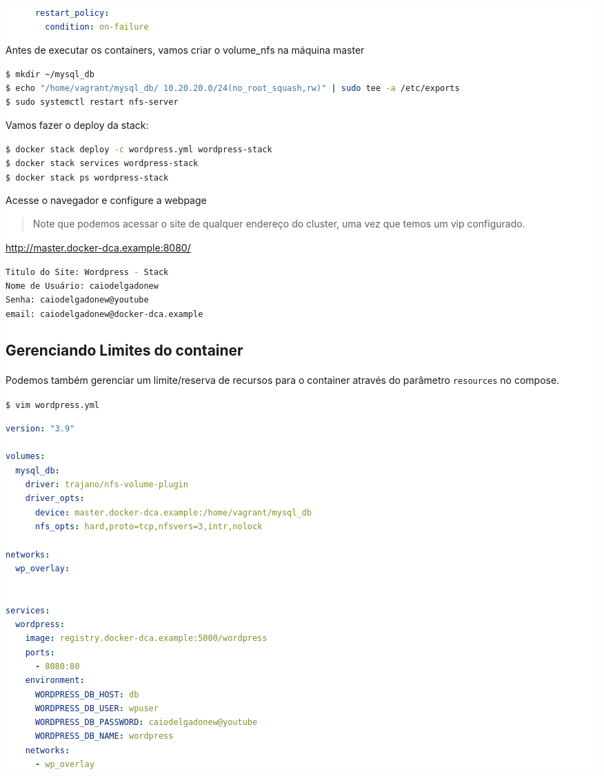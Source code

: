 ```yml
      restart_policy:
        condition: on-failure
```

Antes de executar os containers, vamos criar o volume\_nfs na máquina master

```bash
$ mkdir ~/mysql_db
$ echo "/home/vagrant/mysql_db/ 10.20.20.0/24(no_root_squash,rw)" | sudo tee -a /etc/exports 
$ sudo systemctl restart nfs-server
```

Vamos fazer o deploy da stack:

```bash
$ docker stack deploy -c wordpress.yml wordpress-stack
$ docker stack services wordpress-stack
$ docker stack ps wordpress-stack
```

Acesse o navegador e configure a webpage

> Note que podemos acessar o site de qualquer endereço do cluster, uma vez que temos um vip configurado.

http://master.docker-dca.example:8080/

```bash
Titulo do Site: Wordpress - Stack
Nome de Usuário: caiodelgadonew
Senha: caiodelgadonew@youtube
email: caiodelgadonew@docker-dca.example
```

## Gerenciando Limites do container

Podemos também gerenciar um limite/reserva de recursos para o container através do parâmetro `resources` no compose.

```bash
$ vim wordpress.yml
```

```yml
version: "3.9"

volumes:
  mysql_db:
    driver: trajano/nfs-volume-plugin
    driver_opts:
      device: master.docker-dca.example:/home/vagrant/mysql_db
      nfs_opts: hard,proto=tcp,nfsvers=3,intr,nolock

networks:
  wp_overlay:


services:
  wordpress:
    image: registry.docker-dca.example:5000/wordpress
    ports:
      - 8080:80
    environment:
      WORDPRESS_DB_HOST: db
      WORDPRESS_DB_USER: wpuser
      WORDPRESS_DB_PASSWORD: caiodelgadonew@youtube
      WORDPRESS_DB_NAME: wordpress
    networks:
      - wp_overlay
```